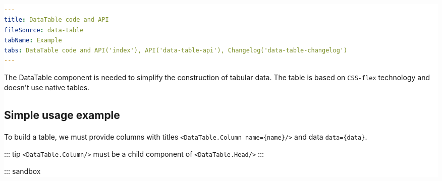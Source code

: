 ```yaml
---
title: DataTable code and API
fileSource: data-table
tabName: Example
tabs: DataTable code and API('index'), API('data-table-api'), Changelog('data-table-changelog')
---
```


The DataTable component is needed to simplify the construction of tabular data. The table is based on `CSS-flex` technology and doesn't use native tables.

## Simple usage example

To build a table, we must provide columns with titles `<DataTable.Column name={name}/>` and data `data={data}`.

::: tip
`<DataTable.Column/>` must be a child component of `<DataTable.Head/>`
:::

::: sandbox

<script lang="tsx">
import React from 'react';
import DataTable from '@semcore/ui/data-table';

const Demo = () => {
  return (
    <DataTable data={data}>
      <DataTable.Head>
        <DataTable.Column name='keyword' children='Keyword' />
        <DataTable.Column name='kd' children='KD,%' />
        <DataTable.Column name='cpc' children='CPC' />
        <DataTable.Column name='vol' children='Vol.' />
      </DataTable.Head>
      <DataTable.Body />
    </DataTable>
  );
};

const data = [
  {
    keyword: 'ebay buy',
    kd: '77.8',
    cpc: '$1.25',
    vol: '32,500,000',
  },
  {
    keyword: 'www.ebay.com',
    kd: '11.2',
    cpc: '$3.4',
    vol: '65,457,920',
  },
  {
    keyword: 'www.ebay.com',
    kd: '10',
    cpc: '$0.65',
    vol: '47,354,640',
  },
  {
    keyword: 'ebay buy',
    kd: '-',
    cpc: '$0',
    vol: 'n/a',
  },